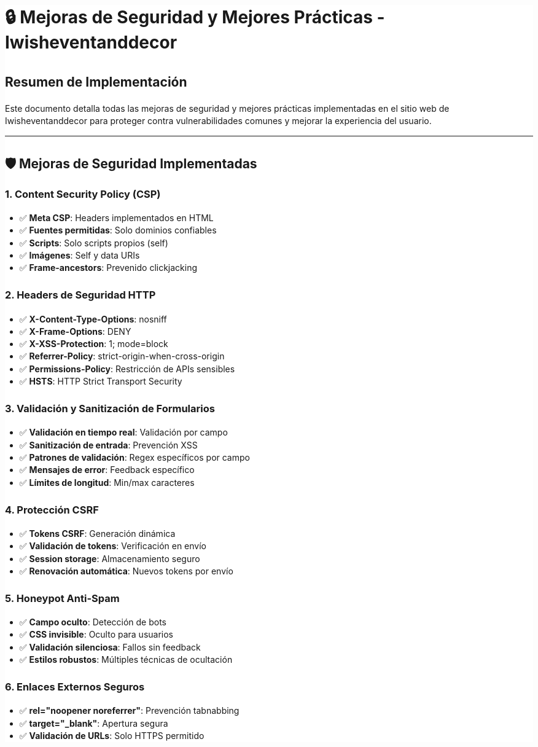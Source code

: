 # 🔒 Mejoras de Seguridad y Mejores Prácticas - Iwisheventanddecor

## Resumen de Implementación

Este documento detalla todas las mejoras de seguridad y mejores prácticas implementadas en el sitio web de Iwisheventanddecor para proteger contra vulnerabilidades comunes y mejorar la experiencia del usuario.

---

## 🛡️ Mejoras de Seguridad Implementadas

### 1. **Content Security Policy (CSP)**
- ✅ **Meta CSP**: Headers implementados en HTML
- ✅ **Fuentes permitidas**: Solo dominios confiables
- ✅ **Scripts**: Solo scripts propios (self)
- ✅ **Imágenes**: Self y data URIs
- ✅ **Frame-ancestors**: Prevenido clickjacking

### 2. **Headers de Seguridad HTTP**
- ✅ **X-Content-Type-Options**: nosniff
- ✅ **X-Frame-Options**: DENY
- ✅ **X-XSS-Protection**: 1; mode=block
- ✅ **Referrer-Policy**: strict-origin-when-cross-origin
- ✅ **Permissions-Policy**: Restricción de APIs sensibles
- ✅ **HSTS**: HTTP Strict Transport Security

### 3. **Validación y Sanitización de Formularios**
- ✅ **Validación en tiempo real**: Validación por campo
- ✅ **Sanitización de entrada**: Prevención XSS
- ✅ **Patrones de validación**: Regex específicos por campo
- ✅ **Mensajes de error**: Feedback específico
- ✅ **Límites de longitud**: Min/max caracteres

### 4. **Protección CSRF**
- ✅ **Tokens CSRF**: Generación dinámica
- ✅ **Validación de tokens**: Verificación en envío
- ✅ **Session storage**: Almacenamiento seguro
- ✅ **Renovación automática**: Nuevos tokens por envío

### 5. **Honeypot Anti-Spam**
- ✅ **Campo oculto**: Detección de bots
- ✅ **CSS invisible**: Oculto para usuarios
- ✅ **Validación silenciosa**: Fallos sin feedback
- ✅ **Estilos robustos**: Múltiples técnicas de ocultación

### 6. **Enlaces Externos Seguros**
- ✅ **rel="noopener noreferrer"**: Prevención tabnabbing
- ✅ **target="_blank"**: Apertura segura
- ✅ **Validación de URLs**: Solo HTTPS permitido

